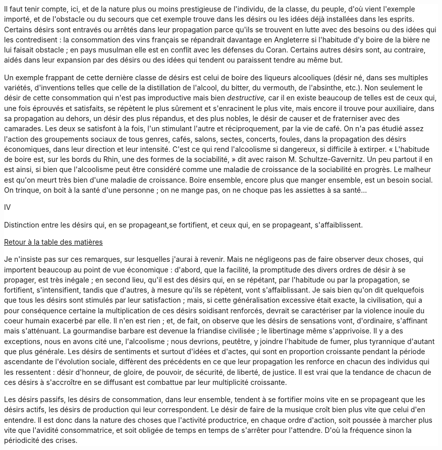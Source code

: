 Il faut tenir compte, ici, et de la nature plus ou moins prestigieuse de l'individu, de la classe, du peuple, d'où vient l'exemple importé, et de l'obstacle ou du secours que cet exemple trouve dans les désirs ou les idées déjà installées dans les esprits. Certains désirs sont entravés ou arrêtés dans leur propagation parce qu'ils se trouvent en lutte avec des besoins ou des idées qui les contredisent : la consommation des vins français se répandrait davantage en Angleterre si l'habitude d'y boire de la bière ne lui faisait obstacle ; en pays musulman elle est en conflit avec les défenses du Coran. Certains autres désirs sont, au contraire, aidés dans leur expansion par des désirs ou des idées qui tendent ou paraissent tendre au même but.

Un exemple frappant de cette dernière classe de désirs est celui de boire des liqueurs alcooliques (désir né, dans ses multiples variétés, d'inventions telles que celle de la distillation de l'alcool, du bitter, du vermouth, de l'absinthe, etc.). Non seulement le désir de cette consommation qui n'est pas improductive mais bien _destructive,_ car il en existe beaucoup de telles est de ceux qui, une fois éprouvés et satisfaits, se répètent le plus sûrement et s'enracinent le plus vite, mais encore il trouve pour auxiliaire, dans sa propagation au dehors, un désir des plus répandus, et des plus nobles, le désir de causer et de fraterniser avec des camarades. Les deux se satisfont à la fois, l'un stimulant l'autre et réciproquement, par la vie de café. On n'a pas étudié assez l'action des groupements sociaux de tous genres, cafés, salons, sectes, concerts, foules, dans la propagation des désirs économiques, dans leur direction et leur intensité. C'est ce qui rend l'alcoolisme si dangereux, si difficile à extirper. « L'habitude de boire est, sur les bords du Rhin, une des formes de la sociabilité, » dit avec raison M. Schultze-Gavernitz. Un peu partout il en est ainsi, si bien que l'alcoolisme peut être considéré comme une maladie de croissance de la sociabilité en progrès. Le malheur est qu'on meurt très bien d'une maladie de croissance. Boire ensemble, encore plus que manger ensemble, est un besoin social. On trinque, on boit à la santé d'une personne ; on ne mange pas, on ne choque pas les assiettes à sa santé...

IV

Distinction entre les désirs qui, en se propageant,se fortifient, et ceux qui, en se propageant, s'affaiblissent.

[Retour à la table des matières](#489878020016476-tdm)

Je n'insiste pas sur ces remarques, sur lesquelles j'aurai à revenir. Mais ne négligeons pas de faire observer deux choses, qui importent beaucoup au point de vue économique : d'abord, que la facilité, la promptitude des divers ordres de désir à se propager, est très inégale ; en second lieu, qu'il est des désirs qui, en se répétant, par l'habitude ou par la propagation, se fortifient, s'intensifient, tandis que d'autres, à mesure qu'ils se répètent, vont s'affaiblissant. Je sais bien qu'on dit quelquefois que tous les désirs sont stimulés par leur satisfaction ; mais, si cette généralisation excessive était exacte, la civilisation, qui a pour conséquence certaine la multiplication de ces désirs soidisant renforcés, devrait se caractériser par la violence inouïe du coeur humain exacerbé par elle. Il n'en est rien ; et, de fait, on observe que les désirs de sensations vont, d'ordinaire, s'affinant mais s'atténuant. La gourmandise barbare est devenue la friandise civilisée ; le libertinage même s'apprivoise. Il y a des exceptions, nous en avons cité une, l'alcoolisme ; nous devrions, peutêtre, y joindre l'habitude de fumer, plus tyrannique d'autant que plus générale. Les désirs de sentiments et surtout d'idées et d'actes, qui sont en proportion croissante pendant la période ascendante de l'évolution sociale, diffèrent des précédents en ce que leur propagation les renforce en chacun des individus qui les ressentent : désir d'honneur, de gloire, de pouvoir, de sécurité, de liberté, de justice. Il est vrai que la tendance de chacun de ces désirs à s'accroître en se diffusant est combattue par leur multiplicité croissante.

Les désirs passifs, les désirs de consommation, dans leur ensemble, tendent à se fortifier moins vite en se propageant que les désirs actifs, les désirs de production qui leur correspondent. Le désir de faire de la musique croît bien plus vite que celui d'en entendre. Il est donc dans la nature des choses que l'activité productrice, en chaque ordre d'action, soit poussée à marcher plus vite que l'avidité consommatrice, et soit obligée de temps en temps de s'arrêter pour l'attendre. D'où la fréquence sinon la périodicité des crises.
